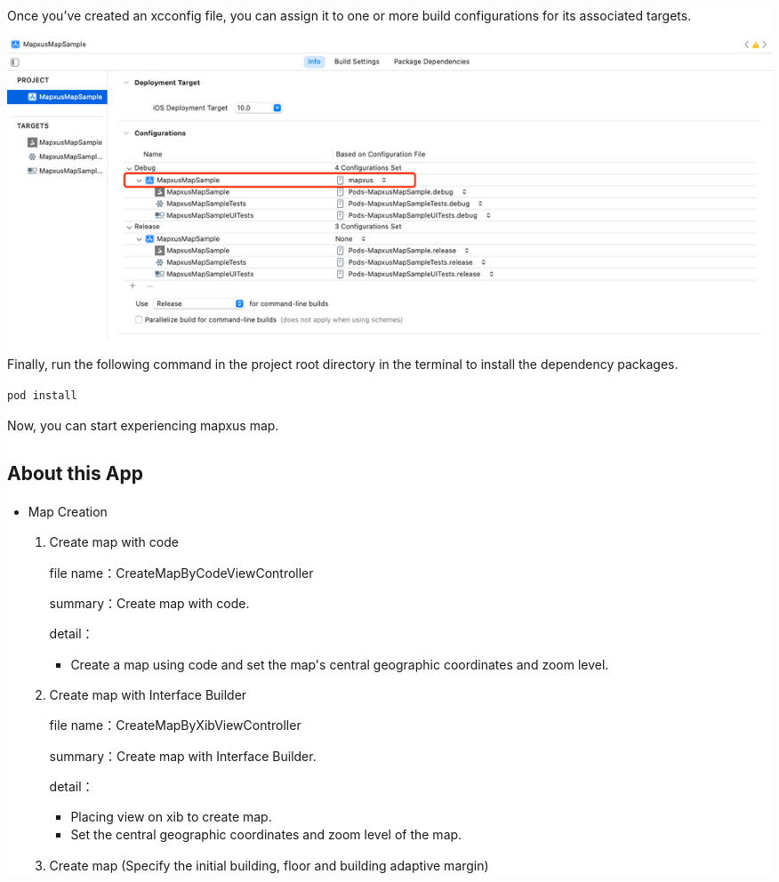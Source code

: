 Once you’ve created an xcconfig file, you can assign it to one or more build configurations for its associated targets.

![](./readme_img/WX20211116-181657.png)

Finally, run the following command in the project root directory in the terminal to install the dependency packages.

```
pod install
```

Now, you can start experiencing mapxus map.


## About this App

* Map Creation

  1. Create map with code

     file name：CreateMapByCodeViewController

     summary：Create map with code.

     detail：

     * Create a map using code and set the map's central geographic coordinates and zoom level.

  2. Create map with Interface Builder

     file name：CreateMapByXibViewController

     summary：Create map with Interface Builder.

     detail：

     * Placing view on xib to create map.
     * Set the central geographic coordinates and zoom level of the map.

  3. Create map (Specify the initial building, floor and building adaptive margin)
